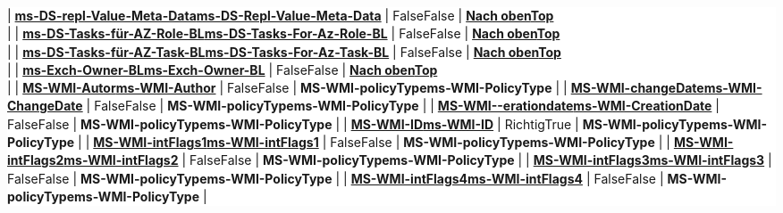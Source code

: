 | [<span data-ttu-id="aa68c-289">**ms-DS-repl-Value-Meta-Data**</span><span class="sxs-lookup"><span data-stu-id="aa68c-289">**ms-DS-Repl-Value-Meta-Data**</span></span>](a-msds-replvaluemetadata.md)              | <span data-ttu-id="aa68c-290">False</span><span class="sxs-lookup"><span data-stu-id="aa68c-290">False</span></span>     | [<span data-ttu-id="aa68c-291">**Nach oben**</span><span class="sxs-lookup"><span data-stu-id="aa68c-291">**Top**</span></span>](c-top.md)<br/> |
| [<span data-ttu-id="aa68c-292">**ms-DS-Tasks-für-AZ-Role-BL**</span><span class="sxs-lookup"><span data-stu-id="aa68c-292">**ms-DS-Tasks-For-Az-Role-BL**</span></span>](a-msds-tasksforazrolebl.md)               | <span data-ttu-id="aa68c-293">False</span><span class="sxs-lookup"><span data-stu-id="aa68c-293">False</span></span>     | [<span data-ttu-id="aa68c-294">**Nach oben**</span><span class="sxs-lookup"><span data-stu-id="aa68c-294">**Top**</span></span>](c-top.md)<br/> |
| [<span data-ttu-id="aa68c-295">**ms-DS-Tasks-für-AZ-Task-BL**</span><span class="sxs-lookup"><span data-stu-id="aa68c-295">**ms-DS-Tasks-For-Az-Task-BL**</span></span>](a-msds-tasksforaztaskbl.md)               | <span data-ttu-id="aa68c-296">False</span><span class="sxs-lookup"><span data-stu-id="aa68c-296">False</span></span>     | [<span data-ttu-id="aa68c-297">**Nach oben**</span><span class="sxs-lookup"><span data-stu-id="aa68c-297">**Top**</span></span>](c-top.md)<br/> |
| [<span data-ttu-id="aa68c-298">**ms-Exch-Owner-BL**</span><span class="sxs-lookup"><span data-stu-id="aa68c-298">**ms-Exch-Owner-BL**</span></span>](a-ownerbl.md)                                       | <span data-ttu-id="aa68c-299">False</span><span class="sxs-lookup"><span data-stu-id="aa68c-299">False</span></span>     | [<span data-ttu-id="aa68c-300">**Nach oben**</span><span class="sxs-lookup"><span data-stu-id="aa68c-300">**Top**</span></span>](c-top.md)<br/> |
| [<span data-ttu-id="aa68c-301">**MS-WMI-Autor**</span><span class="sxs-lookup"><span data-stu-id="aa68c-301">**ms-WMI-Author**</span></span>](a-mswmi-author.md)                                     | <span data-ttu-id="aa68c-302">False</span><span class="sxs-lookup"><span data-stu-id="aa68c-302">False</span></span>     | <span data-ttu-id="aa68c-303">**MS-WMI-policyType**</span><span class="sxs-lookup"><span data-stu-id="aa68c-303">**ms-WMI-PolicyType**</span></span>           |
| [<span data-ttu-id="aa68c-304">**MS-WMI-changeDate**</span><span class="sxs-lookup"><span data-stu-id="aa68c-304">**ms-WMI-ChangeDate**</span></span>](a-mswmi-changedate.md)                             | <span data-ttu-id="aa68c-305">False</span><span class="sxs-lookup"><span data-stu-id="aa68c-305">False</span></span>     | <span data-ttu-id="aa68c-306">**MS-WMI-policyType**</span><span class="sxs-lookup"><span data-stu-id="aa68c-306">**ms-WMI-PolicyType**</span></span>           |
| [<span data-ttu-id="aa68c-307">**MS-WMI--erationdate**</span><span class="sxs-lookup"><span data-stu-id="aa68c-307">**ms-WMI-CreationDate**</span></span>](a-mswmi-creationdate.md)                         | <span data-ttu-id="aa68c-308">False</span><span class="sxs-lookup"><span data-stu-id="aa68c-308">False</span></span>     | <span data-ttu-id="aa68c-309">**MS-WMI-policyType**</span><span class="sxs-lookup"><span data-stu-id="aa68c-309">**ms-WMI-PolicyType**</span></span>           |
| [<span data-ttu-id="aa68c-310">**MS-WMI-ID**</span><span class="sxs-lookup"><span data-stu-id="aa68c-310">**ms-WMI-ID**</span></span>](a-mswmi-id.md)                                             | <span data-ttu-id="aa68c-311">Richtig</span><span class="sxs-lookup"><span data-stu-id="aa68c-311">True</span></span>      | <span data-ttu-id="aa68c-312">**MS-WMI-policyType**</span><span class="sxs-lookup"><span data-stu-id="aa68c-312">**ms-WMI-PolicyType**</span></span>           |
| [<span data-ttu-id="aa68c-313">**MS-WMI-intFlags1**</span><span class="sxs-lookup"><span data-stu-id="aa68c-313">**ms-WMI-intFlags1**</span></span>](a-mswmi-intflags1.md)                               | <span data-ttu-id="aa68c-314">False</span><span class="sxs-lookup"><span data-stu-id="aa68c-314">False</span></span>     | <span data-ttu-id="aa68c-315">**MS-WMI-policyType**</span><span class="sxs-lookup"><span data-stu-id="aa68c-315">**ms-WMI-PolicyType**</span></span>           |
| [<span data-ttu-id="aa68c-316">**MS-WMI-intFlags2**</span><span class="sxs-lookup"><span data-stu-id="aa68c-316">**ms-WMI-intFlags2**</span></span>](a-mswmi-intflags2.md)                               | <span data-ttu-id="aa68c-317">False</span><span class="sxs-lookup"><span data-stu-id="aa68c-317">False</span></span>     | <span data-ttu-id="aa68c-318">**MS-WMI-policyType**</span><span class="sxs-lookup"><span data-stu-id="aa68c-318">**ms-WMI-PolicyType**</span></span>           |
| [<span data-ttu-id="aa68c-319">**MS-WMI-intFlags3**</span><span class="sxs-lookup"><span data-stu-id="aa68c-319">**ms-WMI-intFlags3**</span></span>](a-mswmi-intflags3.md)                               | <span data-ttu-id="aa68c-320">False</span><span class="sxs-lookup"><span data-stu-id="aa68c-320">False</span></span>     | <span data-ttu-id="aa68c-321">**MS-WMI-policyType**</span><span class="sxs-lookup"><span data-stu-id="aa68c-321">**ms-WMI-PolicyType**</span></span>           |
| [<span data-ttu-id="aa68c-322">**MS-WMI-intFlags4**</span><span class="sxs-lookup"><span data-stu-id="aa68c-322">**ms-WMI-intFlags4**</span></span>](a-mswmi-intflags4.md)                               | <span data-ttu-id="aa68c-323">False</span><span class="sxs-lookup"><span data-stu-id="aa68c-323">False</span></span>     | <span data-ttu-id="aa68c-324">**MS-WMI-policyType**</span><span class="sxs-lookup"><span data-stu-id="aa68c-324">**ms-WMI-PolicyType**</span></span>           |